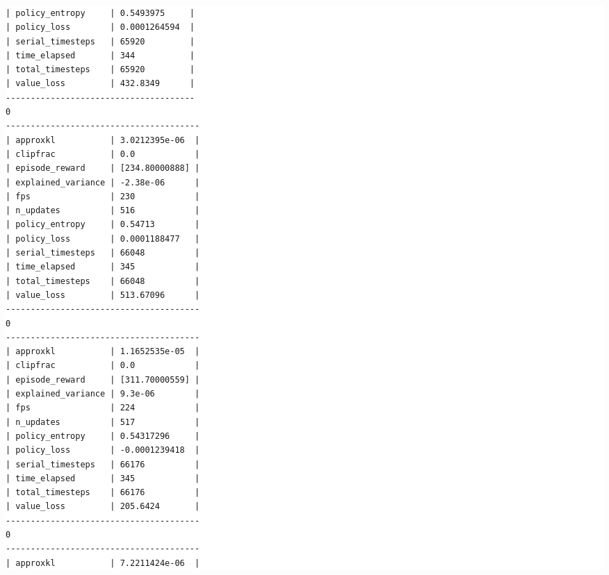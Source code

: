     | policy_entropy     | 0.5493975     |
    | policy_loss        | 0.0001264594  |
    | serial_timesteps   | 65920         |
    | time_elapsed       | 344           |
    | total_timesteps    | 65920         |
    | value_loss         | 432.8349      |
    --------------------------------------
    0
    ---------------------------------------
    | approxkl           | 3.0212395e-06  |
    | clipfrac           | 0.0            |
    | episode_reward     | [234.80000888] |
    | explained_variance | -2.38e-06      |
    | fps                | 230            |
    | n_updates          | 516            |
    | policy_entropy     | 0.54713        |
    | policy_loss        | 0.0001188477   |
    | serial_timesteps   | 66048          |
    | time_elapsed       | 345            |
    | total_timesteps    | 66048          |
    | value_loss         | 513.67096      |
    ---------------------------------------
    0
    ---------------------------------------
    | approxkl           | 1.1652535e-05  |
    | clipfrac           | 0.0            |
    | episode_reward     | [311.70000559] |
    | explained_variance | 9.3e-06        |
    | fps                | 224            |
    | n_updates          | 517            |
    | policy_entropy     | 0.54317296     |
    | policy_loss        | -0.0001239418  |
    | serial_timesteps   | 66176          |
    | time_elapsed       | 345            |
    | total_timesteps    | 66176          |
    | value_loss         | 205.6424       |
    ---------------------------------------
    0
    ---------------------------------------
    | approxkl           | 7.2211424e-06  |